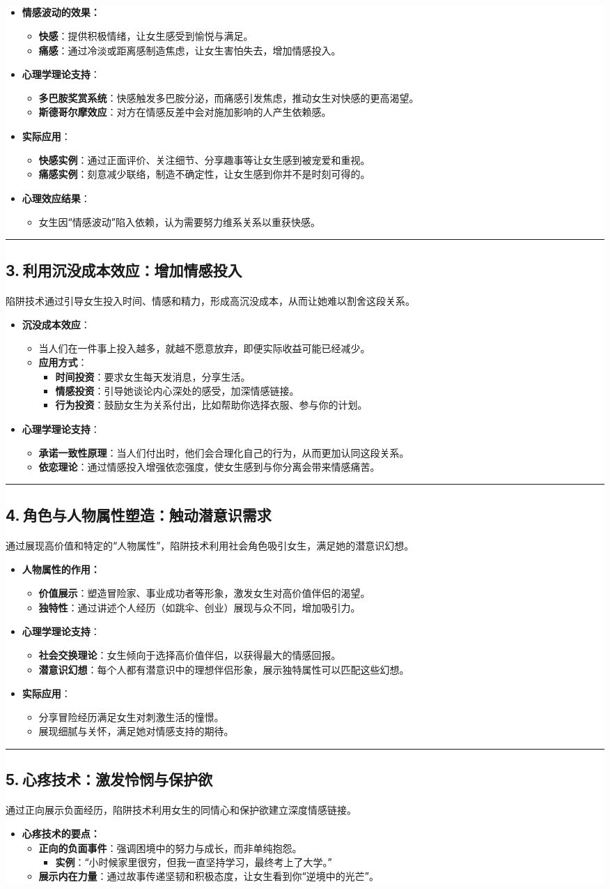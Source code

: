 - **情感波动的效果：**
  - **快感**：提供积极情绪，让女生感受到愉悦与满足。
  - **痛感**：通过冷淡或距离感制造焦虑，让女生害怕失去，增加情感投入。

- **心理学理论支持**：
  - **多巴胺奖赏系统**：快感触发多巴胺分泌，而痛感引发焦虑，推动女生对快感的更高渴望。
  - **斯德哥尔摩效应**：对方在情感反差中会对施加影响的人产生依赖感。

- **实际应用**：
  - **快感实例**：通过正面评价、关注细节、分享趣事等让女生感到被宠爱和重视。
  - **痛感实例**：刻意减少联络，制造不确定性，让女生感到你并不是时刻可得的。

- **心理效应结果**：
  - 女生因“情感波动”陷入依赖，认为需要努力维系关系以重获快感。

---

## **3. 利用沉没成本效应：增加情感投入**
陷阱技术通过引导女生投入时间、情感和精力，形成高沉没成本，从而让她难以割舍这段关系。

- **沉没成本效应**：
  - 当人们在一件事上投入越多，就越不愿意放弃，即便实际收益可能已经减少。
  - **应用方式**：
    - **时间投资**：要求女生每天发消息，分享生活。
    - **情感投资**：引导她谈论内心深处的感受，加深情感链接。
    - **行为投资**：鼓励女生为关系付出，比如帮助你选择衣服、参与你的计划。

- **心理学理论支持**：
  - **承诺一致性原理**：当人们付出时，他们会合理化自己的行为，从而更加认同这段关系。
  - **依恋理论**：通过情感投入增强依恋强度，使女生感到与你分离会带来情感痛苦。

---

## **4. 角色与人物属性塑造：触动潜意识需求**
通过展现高价值和特定的“人物属性”，陷阱技术利用社会角色吸引女生，满足她的潜意识幻想。

- **人物属性的作用：**
  - **价值展示**：塑造冒险家、事业成功者等形象，激发女生对高价值伴侣的渴望。
  - **独特性**：通过讲述个人经历（如跳伞、创业）展现与众不同，增加吸引力。

- **心理学理论支持**：
  - **社会交换理论**：女生倾向于选择高价值伴侣，以获得最大的情感回报。
  - **潜意识幻想**：每个人都有潜意识中的理想伴侣形象，展示独特属性可以匹配这些幻想。

- **实际应用**：
  - 分享冒险经历满足女生对刺激生活的憧憬。
  - 展现细腻与关怀，满足她对情感支持的期待。

---

## **5. 心疼技术：激发怜悯与保护欲**
通过正向展示负面经历，陷阱技术利用女生的同情心和保护欲建立深度情感链接。

- **心疼技术的要点：**
  - **正向的负面事件**：强调困境中的努力与成长，而非单纯抱怨。
    - **实例**：“小时候家里很穷，但我一直坚持学习，最终考上了大学。”
  - **展示内在力量**：通过故事传递坚韧和积极态度，让女生看到你“逆境中的光芒”。
